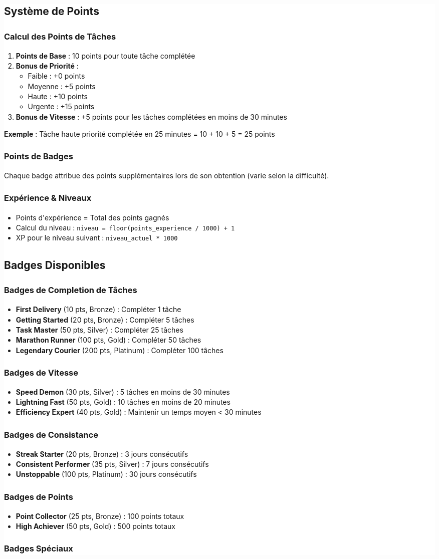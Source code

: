 ## Système de Points

### Calcul des Points de Tâches

1. **Points de Base** : 10 points pour toute tâche complétée
2. **Bonus de Priorité** :
    - Faible : +0 points
    - Moyenne : +5 points
    - Haute : +10 points
    - Urgente : +15 points
3. **Bonus de Vitesse** : +5 points pour les tâches complétées en moins de 30 minutes

**Exemple** : Tâche haute priorité complétée en 25 minutes = 10 + 10 + 5 = 25 points

### Points de Badges

Chaque badge attribue des points supplémentaires lors de son obtention (varie selon la difficulté).

### Expérience & Niveaux

-   Points d'expérience = Total des points gagnés
-   Calcul du niveau : `niveau = floor(points_experience / 1000) + 1`
-   XP pour le niveau suivant : `niveau_actuel * 1000`

## Badges Disponibles

### Badges de Completion de Tâches

-   **First Delivery** (10 pts, Bronze) : Compléter 1 tâche
-   **Getting Started** (20 pts, Bronze) : Compléter 5 tâches
-   **Task Master** (50 pts, Silver) : Compléter 25 tâches
-   **Marathon Runner** (100 pts, Gold) : Compléter 50 tâches
-   **Legendary Courier** (200 pts, Platinum) : Compléter 100 tâches

### Badges de Vitesse

-   **Speed Demon** (30 pts, Silver) : 5 tâches en moins de 30 minutes
-   **Lightning Fast** (50 pts, Gold) : 10 tâches en moins de 20 minutes
-   **Efficiency Expert** (40 pts, Gold) : Maintenir un temps moyen < 30 minutes

### Badges de Consistance

-   **Streak Starter** (20 pts, Bronze) : 3 jours consécutifs
-   **Consistent Performer** (35 pts, Silver) : 7 jours consécutifs
-   **Unstoppable** (100 pts, Platinum) : 30 jours consécutifs

### Badges de Points

-   **Point Collector** (25 pts, Bronze) : 100 points totaux
-   **High Achiever** (50 pts, Gold) : 500 points totaux

### Badges Spéciaux
